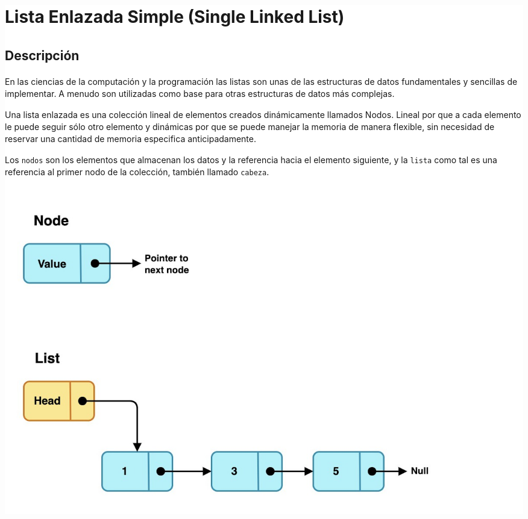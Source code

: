 # Lista Enlazada Simple (Single Linked List)

## Descripción

En las ciencias de la computación y la programación las listas son unas de las estructuras de datos fundamentales y sencillas de implementar. A menudo son utilizadas como base para otras estructuras de datos más complejas.

Una lista enlazada es una colección lineal de elementos creados dinámicamente llamados Nodos. Lineal por que a cada elemento le puede seguir sólo otro elemento y dinámicas por que se puede manejar la memoria de manera flexible, sin necesidad de reservar una cantidad de memoria especifica anticipadamente.


Los `nodos` son los elementos que almacenan los datos y la referencia hacia el elemento siguiente, y la `lista` como tal es una referencia al primer nodo de la colección, también llamado `cabeza`.


<img src="_media/single_linked_list.jpg"
     alt="Markdown Monster icon"
     width="85%"
     style="margin: 10px;" />
